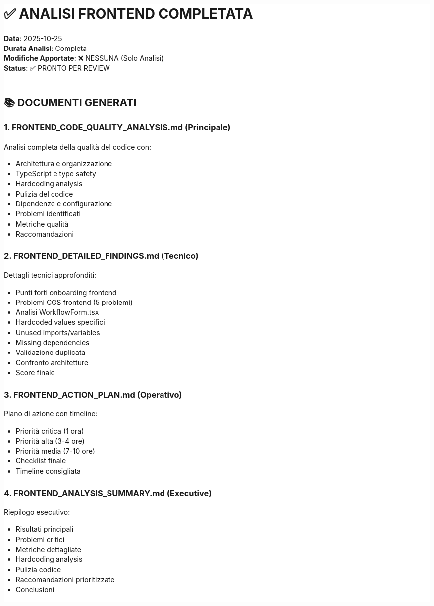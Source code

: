 # ✅ ANALISI FRONTEND COMPLETATA

**Data**: 2025-10-25  
**Durata Analisi**: Completa  
**Modifiche Apportate**: ❌ NESSUNA (Solo Analisi)  
**Status**: ✅ PRONTO PER REVIEW

---

## 📚 DOCUMENTI GENERATI

### 1. **FRONTEND_CODE_QUALITY_ANALYSIS.md** (Principale)
Analisi completa della qualità del codice con:
- Architettura e organizzazione
- TypeScript e type safety
- Hardcoding analysis
- Pulizia del codice
- Dipendenze e configurazione
- Problemi identificati
- Metriche qualità
- Raccomandazioni

### 2. **FRONTEND_DETAILED_FINDINGS.md** (Tecnico)
Dettagli tecnici approfonditi:
- Punti forti onboarding frontend
- Problemi CGS frontend (5 problemi)
- Analisi WorkflowForm.tsx
- Hardcoded values specifici
- Unused imports/variables
- Missing dependencies
- Validazione duplicata
- Confronto architetture
- Score finale

### 3. **FRONTEND_ACTION_PLAN.md** (Operativo)
Piano di azione con timeline:
- Priorità critica (1 ora)
- Priorità alta (3-4 ore)
- Priorità media (7-10 ore)
- Checklist finale
- Timeline consigliata

### 4. **FRONTEND_ANALYSIS_SUMMARY.md** (Executive)
Riepilogo esecutivo:
- Risultati principali
- Problemi critici
- Metriche dettagliate
- Hardcoding analysis
- Pulizia codice
- Raccomandazioni prioritizzate
- Conclusioni

---